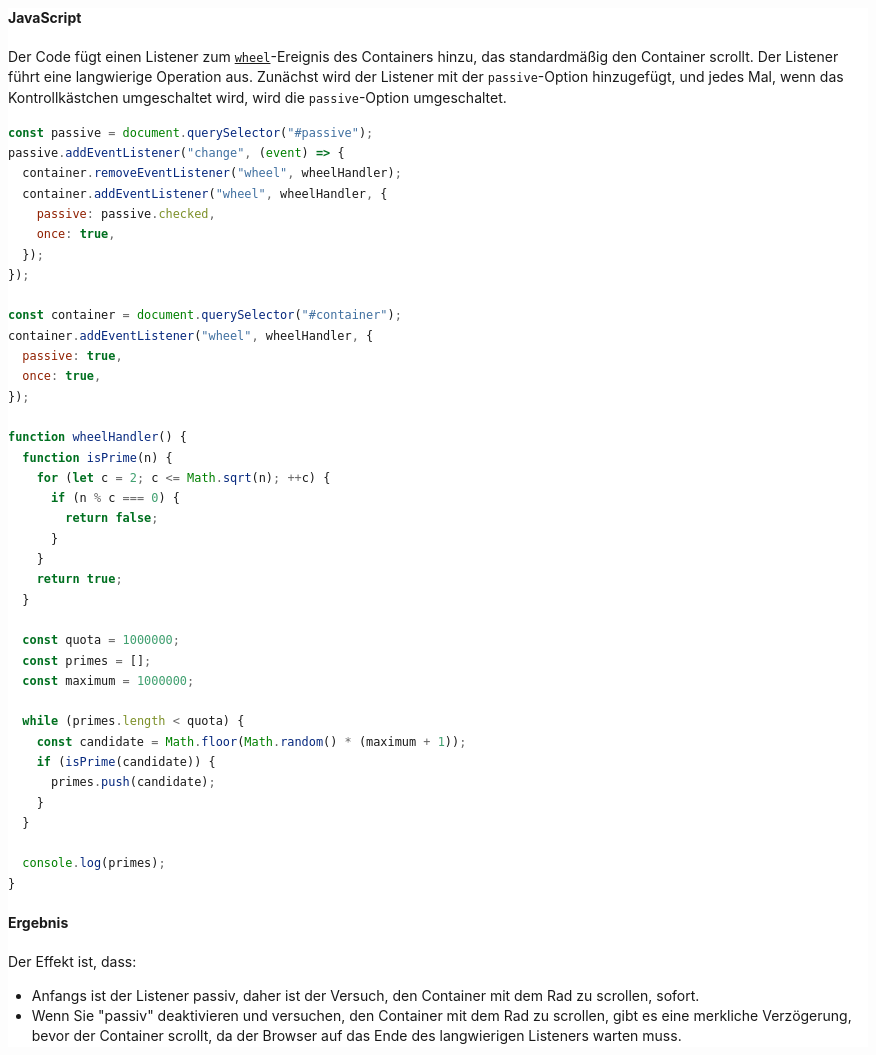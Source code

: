 #### JavaScript

Der Code fügt einen Listener zum [`wheel`](/de/docs/Web/API/Element/wheel_event)-Ereignis des Containers hinzu, das standardmäßig den Container scrollt. Der Listener führt eine langwierige Operation aus. Zunächst wird der Listener mit der `passive`-Option hinzugefügt, und jedes Mal, wenn das Kontrollkästchen umgeschaltet wird, wird die `passive`-Option umgeschaltet.

```js
const passive = document.querySelector("#passive");
passive.addEventListener("change", (event) => {
  container.removeEventListener("wheel", wheelHandler);
  container.addEventListener("wheel", wheelHandler, {
    passive: passive.checked,
    once: true,
  });
});

const container = document.querySelector("#container");
container.addEventListener("wheel", wheelHandler, {
  passive: true,
  once: true,
});

function wheelHandler() {
  function isPrime(n) {
    for (let c = 2; c <= Math.sqrt(n); ++c) {
      if (n % c === 0) {
        return false;
      }
    }
    return true;
  }

  const quota = 1000000;
  const primes = [];
  const maximum = 1000000;

  while (primes.length < quota) {
    const candidate = Math.floor(Math.random() * (maximum + 1));
    if (isPrime(candidate)) {
      primes.push(candidate);
    }
  }

  console.log(primes);
}
```

#### Ergebnis

Der Effekt ist, dass:

- Anfangs ist der Listener passiv, daher ist der Versuch, den Container mit dem Rad zu scrollen, sofort.
- Wenn Sie "passiv" deaktivieren und versuchen, den Container mit dem Rad zu scrollen, gibt es eine merkliche Verzögerung, bevor der Container scrollt, da der Browser auf das Ende des langwierigen Listeners warten muss.
